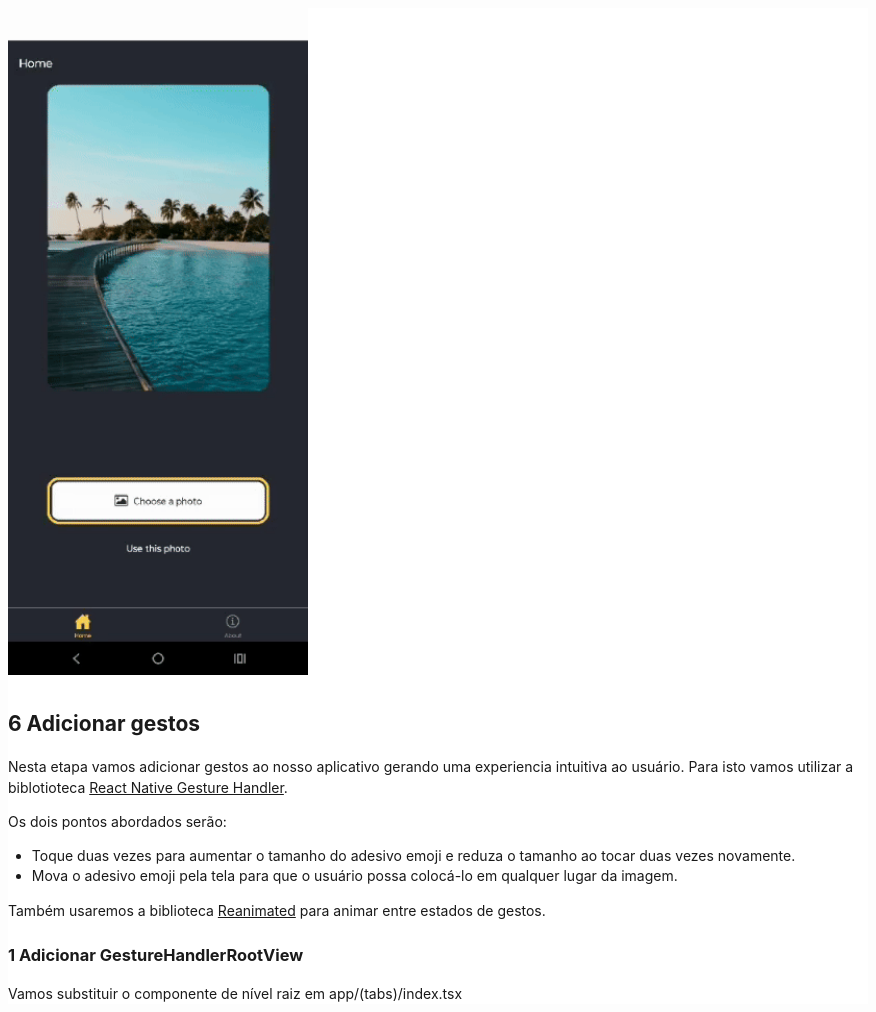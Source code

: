 <img src="assets/seletor_emji_3.gif" alt="Estrutura" width="300" />

## 6 Adicionar gestos

Nesta etapa vamos adicionar gestos ao nosso aplicativo gerando uma experiencia intuitiva ao usuário. Para isto vamos utilizar a biblotioteca [React Native Gesture Handler](https://docs.swmansion.com/react-native-gesture-handler/docs/).

Os dois pontos abordados serão: 

- Toque duas vezes para aumentar o tamanho do adesivo emoji e reduza o tamanho ao tocar duas vezes novamente.
- Mova o adesivo emoji pela tela para que o usuário possa colocá-lo em qualquer lugar da imagem.

Também usaremos a biblioteca [Reanimated](https://docs.swmansion.com/react-native-reanimated/docs/fundamentals/handling-gestures/) para animar entre estados de gestos.

### 1 Adicionar GestureHandlerRootView

Vamos substituir o componente de nível raiz em app/(tabs)/index.tsx
